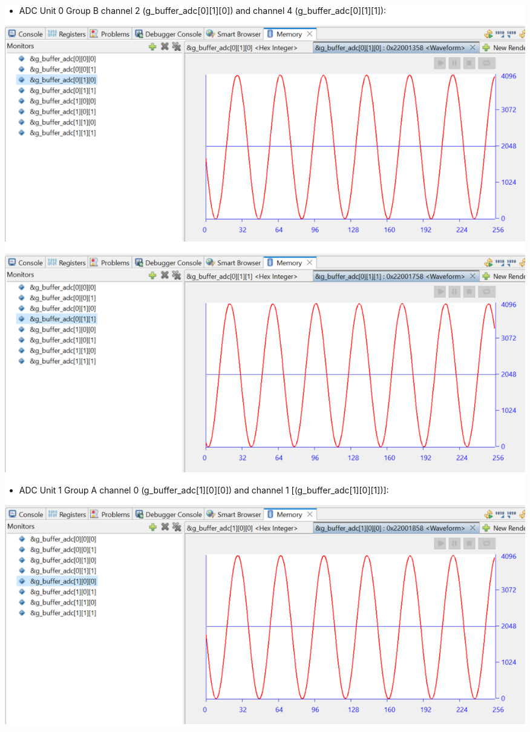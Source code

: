 
* ADC Unit 0 Group B channel 2 (g_buffer_adc[0][1][0]) and channel 4 (g_buffer_adc[0][1][1]):

![ADC_Periodic_output](images/ADC0_groupB_channel2.JPG "Waveform Rendering of ADC Unit 0, Group B, Channel 2 Output")

 ![ADC_Periodic_output](images/ADC0_groupB_channel4.JPG "Waveform Rendering of ADC Unit 0, Group B, Channel 4 Output")


* ADC Unit 1 Group A channel 0 (g_buffer_adc[1][0][0]) and channel 1 [(g_buffer_adc[1][0][1])]:

![ADC_Periodic_output](images/ADC1_groupA_channel0.JPG "Waveform Rendering of ADC Unit 1, Group A, Channel 0 Output")